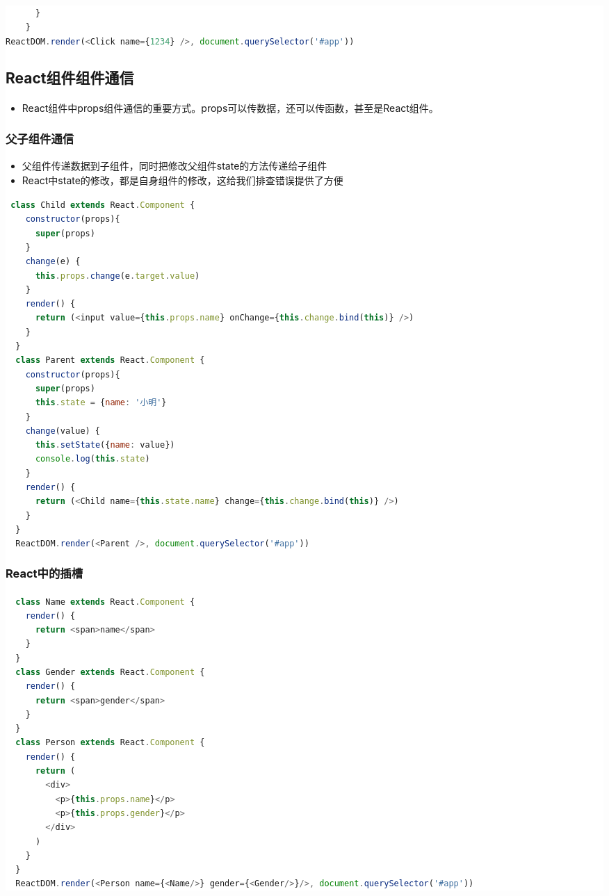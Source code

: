 ~~~javascript
      }
    }
ReactDOM.render(<Click name={1234} />, document.querySelector('#app'))
~~~

## React组件组件通信
- React组件中props组件通信的重要方式。props可以传数据，还可以传函数，甚至是React组件。
### 父子组件通信
- 父组件传递数据到子组件，同时把修改父组件state的方法传递给子组件
- React中state的修改，都是自身组件的修改，这给我们排查错误提供了方便
~~~javascript
 class Child extends React.Component {
    constructor(props){
      super(props)
    }
    change(e) {
      this.props.change(e.target.value)
    }
    render() {
      return (<input value={this.props.name} onChange={this.change.bind(this)} />)
    }
  }
  class Parent extends React.Component {
    constructor(props){
      super(props)
      this.state = {name: '小明'}
    }
    change(value) {
      this.setState({name: value})
      console.log(this.state)
    }
    render() {
      return (<Child name={this.state.name} change={this.change.bind(this)} />)
    }
  }
  ReactDOM.render(<Parent />, document.querySelector('#app'))
~~~
### React中的插槽
~~~javascript
  class Name extends React.Component {
    render() {
      return <span>name</span>
    }
  }
  class Gender extends React.Component {
    render() {
      return <span>gender</span>
    }
  }
  class Person extends React.Component {
    render() {
      return (
        <div>
          <p>{this.props.name}</p>
          <p>{this.props.gender}</p>
        </div>
      )
    }
  }
  ReactDOM.render(<Person name={<Name/>} gender={<Gender/>}/>, document.querySelector('#app'))
~~~